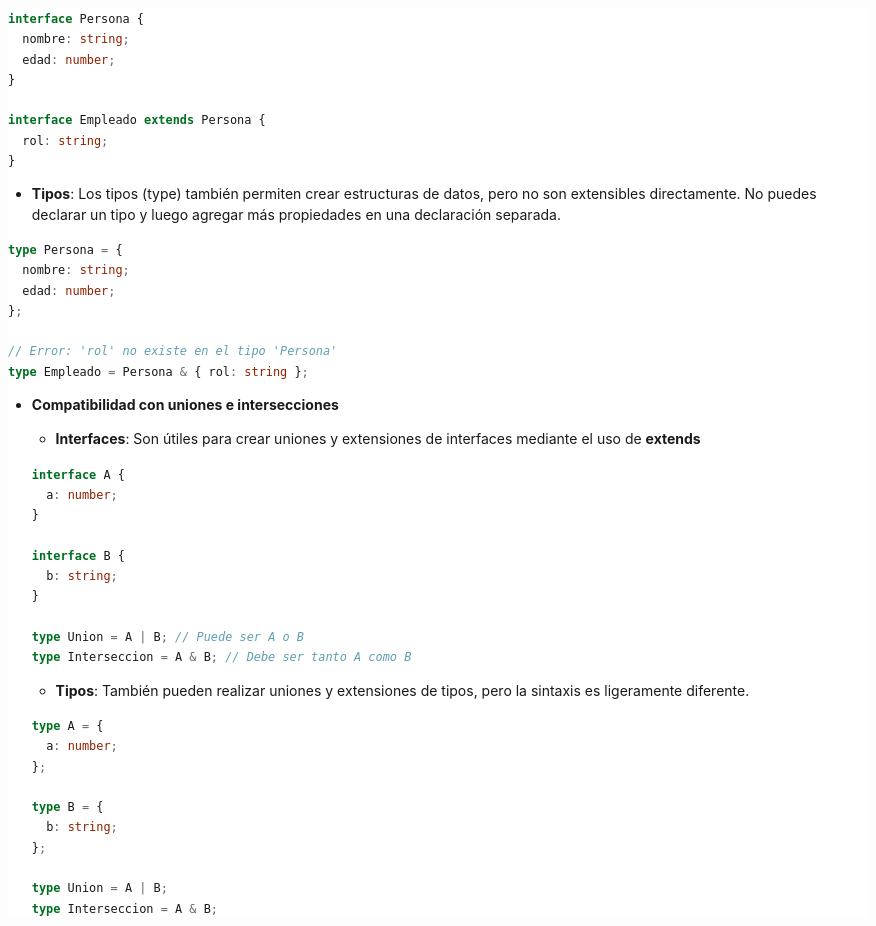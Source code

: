   ```ts
  interface Persona {
    nombre: string;
    edad: number;
  }

  interface Empleado extends Persona {
    rol: string;
  }
  ```

  + **Tipos**: Los tipos (type) también permiten crear
    estructuras de datos, pero no son extensibles
    directamente. No puedes declarar un tipo y luego
    agregar más propiedades en una declaración separada.

  ```ts
  type Persona = {
    nombre: string;
    edad: number;
  };

  // Error: 'rol' no existe en el tipo 'Persona'
  type Empleado = Persona & { rol: string };
  ```

- **Compatibilidad con uniones e intersecciones**

  + **Interfaces**: Son útiles para crear uniones
    y extensiones de interfaces mediante el uso de **extends**

  ```ts
  interface A {
    a: number;
  }

  interface B {
    b: string;
  }

  type Union = A | B; // Puede ser A o B
  type Interseccion = A & B; // Debe ser tanto A como B
  ```

  + **Tipos**: También pueden realizar uniones
    y extensiones de tipos, pero la sintaxis es
    ligeramente diferente.

  ```ts
  type A = {
    a: number;
  };

  type B = {
    b: string;
  };

  type Union = A | B;
  type Interseccion = A & B;
  ```
